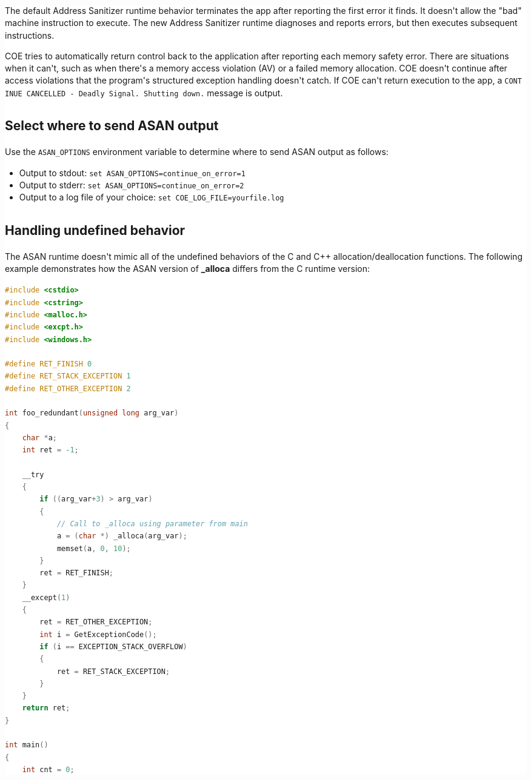 The default Address Sanitizer runtime behavior terminates the app after reporting the first error it finds. It doesn't allow the "bad" machine instruction to execute. The new Address Sanitizer runtime diagnoses and reports errors, but then executes subsequent instructions.

COE tries to automatically return control back to the application after reporting each memory safety error. There are situations when it can't, such as when there's a memory access violation (AV) or a failed memory allocation. COE doesn't continue after access violations that the program's structured exception handling doesn't catch. If COE can't return execution to the app, a `CONTINUE CANCELLED - Deadly Signal. Shutting down.` message is output.

## Select where to send ASAN output

Use the `ASAN_OPTIONS` environment variable to determine where to send ASAN output as follows:

- Output to stdout: `set ASAN_OPTIONS=continue_on_error=1`
- Output to stderr: `set ASAN_OPTIONS=continue_on_error=2`
- Output to a log file of your choice: `set COE_LOG_FILE=yourfile.log`

## Handling undefined behavior

The ASAN runtime doesn't mimic all of the undefined behaviors of the C and C++ allocation/deallocation functions. The following example demonstrates how the ASAN version of **_alloca** differs from the C runtime version:

```cpp
#include <cstdio>
#include <cstring>
#include <malloc.h>
#include <excpt.h>
#include <windows.h>

#define RET_FINISH 0
#define RET_STACK_EXCEPTION 1
#define RET_OTHER_EXCEPTION 2

int foo_redundant(unsigned long arg_var)
{
    char *a;
    int ret = -1;

    __try
    {
        if ((arg_var+3) > arg_var)
        {
            // Call to _alloca using parameter from main
            a = (char *) _alloca(arg_var);
            memset(a, 0, 10);
        }
        ret = RET_FINISH;
    }
    __except(1)
    {
        ret = RET_OTHER_EXCEPTION;
        int i = GetExceptionCode();
        if (i == EXCEPTION_STACK_OVERFLOW)
        {
            ret = RET_STACK_EXCEPTION;
        }
    }
    return ret;
}

int main()
{
    int cnt = 0;
```